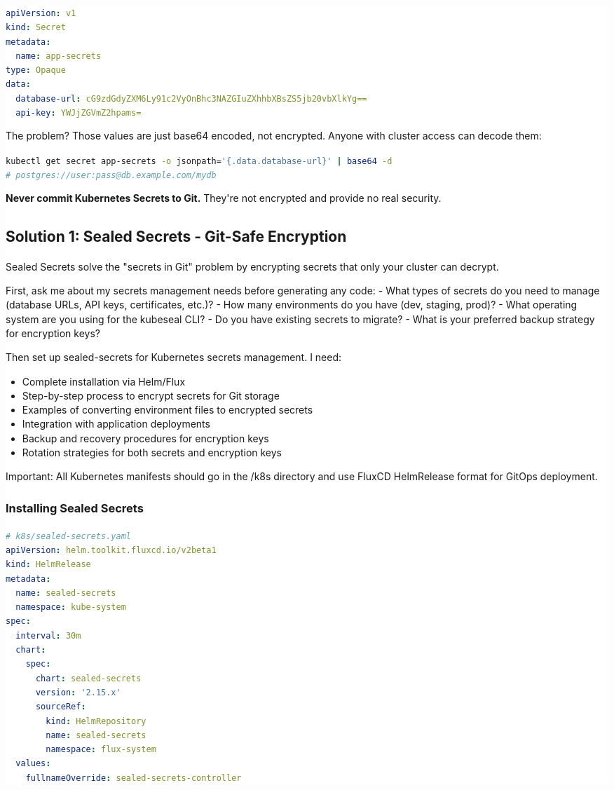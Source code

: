 ```yaml
apiVersion: v1
kind: Secret
metadata:
  name: app-secrets
type: Opaque
data:
  database-url: cG9zdGdyZXM6Ly91c2VyOnBhc3NAZGIuZXhhbXBsZS5jb20vbXlkYg==
  api-key: YWJjZGVmZ2hpams=
```

The problem? Those values are just base64 encoded, not encrypted. Anyone with cluster access can decode them:

```bash
kubectl get secret app-secrets -o jsonpath='{.data.database-url}' | base64 -d
# postgres://user:pass@db.example.com/mydb
```

**Never commit Kubernetes Secrets to Git.** They're not encrypted and provide no real security.

## Solution 1: Sealed Secrets - Git-Safe Encryption

Sealed Secrets solve the "secrets in Git" problem by encrypting secrets that only your cluster can decrypt.

<LLMPrompt title="🤖 Sealed Secrets Setup">
First, ask me about my secrets management needs before generating any code:
- What types of secrets do you need to manage (database URLs, API keys, certificates, etc.)?
- How many environments do you have (dev, staging, prod)?
- What operating system are you using for the kubeseal CLI?
- Do you have existing secrets to migrate?
- What is your preferred backup strategy for encryption keys?

Then set up sealed-secrets for Kubernetes secrets management. I need:
- Complete installation via Helm/Flux
- Step-by-step process to encrypt secrets for Git storage
- Examples of converting environment files to encrypted secrets
- Integration with application deployments
- Backup and recovery procedures for encryption keys
- Rotation strategies for both secrets and encryption keys

Important: All Kubernetes manifests should go in the /k8s directory and use FluxCD HelmRelease format for GitOps deployment.
</LLMPrompt>

### Installing Sealed Secrets

```yaml
# k8s/sealed-secrets.yaml
apiVersion: helm.toolkit.fluxcd.io/v2beta1
kind: HelmRelease
metadata:
  name: sealed-secrets
  namespace: kube-system
spec:
  interval: 30m
  chart:
    spec:
      chart: sealed-secrets
      version: '2.15.x'
      sourceRef:
        kind: HelmRepository
        name: sealed-secrets
        namespace: flux-system
  values:
    fullnameOverride: sealed-secrets-controller
```